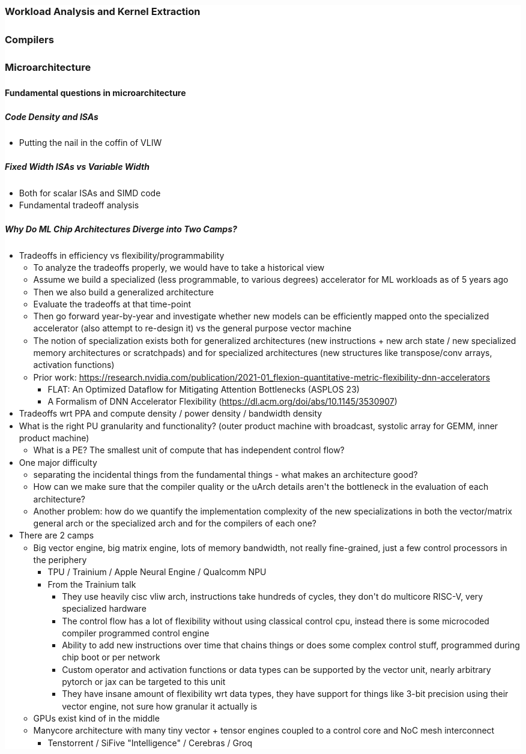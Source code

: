 
### Workload Analysis and Kernel Extraction

### Compilers

### Microarchitecture

#### Fundamental questions in microarchitecture

##### Code Density and ISAs

- Putting the nail in the coffin of VLIW

##### Fixed Width ISAs vs Variable Width

- Both for scalar ISAs and SIMD code
- Fundamental tradeoff analysis

##### Why Do ML Chip Architectures Diverge into Two Camps?

- Tradeoffs in efficiency vs flexibility/programmability
  - To analyze the tradeoffs properly, we would have to take a historical view
  - Assume we build a specialized (less programmable, to various degrees) accelerator for ML workloads as of 5 years ago
  - Then we also build a generalized architecture
  - Evaluate the tradeoffs at that time-point
  - Then go forward year-by-year and investigate whether new models can be efficiently mapped onto the specialized accelerator (also attempt to re-design it) vs the general purpose vector machine
  - The notion of specialization exists both for generalized architectures (new instructions + new arch state / new specialized memory architectures or scratchpads) and for specialized architectures (new structures like transpose/conv arrays, activation functions)
  - Prior work: https://research.nvidia.com/publication/2021-01_flexion-quantitative-metric-flexibility-dnn-accelerators
    - FLAT: An Optimized Dataflow for Mitigating Attention Bottlenecks (ASPLOS 23)
    - A Formalism of DNN Accelerator Flexibility (https://dl.acm.org/doi/abs/10.1145/3530907)
- Tradeoffs wrt PPA and compute density / power density / bandwidth density
- What is the right PU granularity and functionality? (outer product machine with broadcast, systolic array for GEMM, inner product machine)
  - What is a PE? The smallest unit of compute that has independent control flow?
- One major difficulty
  - separating the incidental things from the fundamental things - what makes an architecture good?
  - How can we make sure that the compiler quality or the uArch details aren't the bottleneck in the evaluation of each architecture?
  - Another problem: how do we quantify the implementation complexity of the new specializations in both the vector/matrix general arch or the specialized arch and for the compilers of each one?
- There are 2 camps
  - Big vector engine, big matrix engine, lots of memory bandwidth, not really fine-grained, just a few control processors in the periphery
    - TPU / Trainium / Apple Neural Engine / Qualcomm NPU
    - From the Trainium talk
      - They use heavily cisc vliw arch, instructions take hundreds of cycles, they don't do multicore RISC-V, very specialized hardware
      - The control flow has a lot of flexibility without using classical control cpu, instead there is some microcoded compiler programmed control engine
      - Ability to add new instructions over time that chains things or does some complex control stuff, programmed during chip boot or per network
      - Custom operator and activation functions or data types can be supported by the vector unit, nearly arbitrary pytorch or jax can be targeted to this unit
      - They have insane amount of flexibility wrt data types, they have support for things like 3-bit precision using their vector engine, not sure how granular it actually is
  - GPUs exist kind of in the middle
  - Manycore architecture with many tiny vector + tensor engines coupled to a control core and NoC mesh interconnect
    - Tenstorrent / SiFive "Intelligence" / Cerebras / Groq
